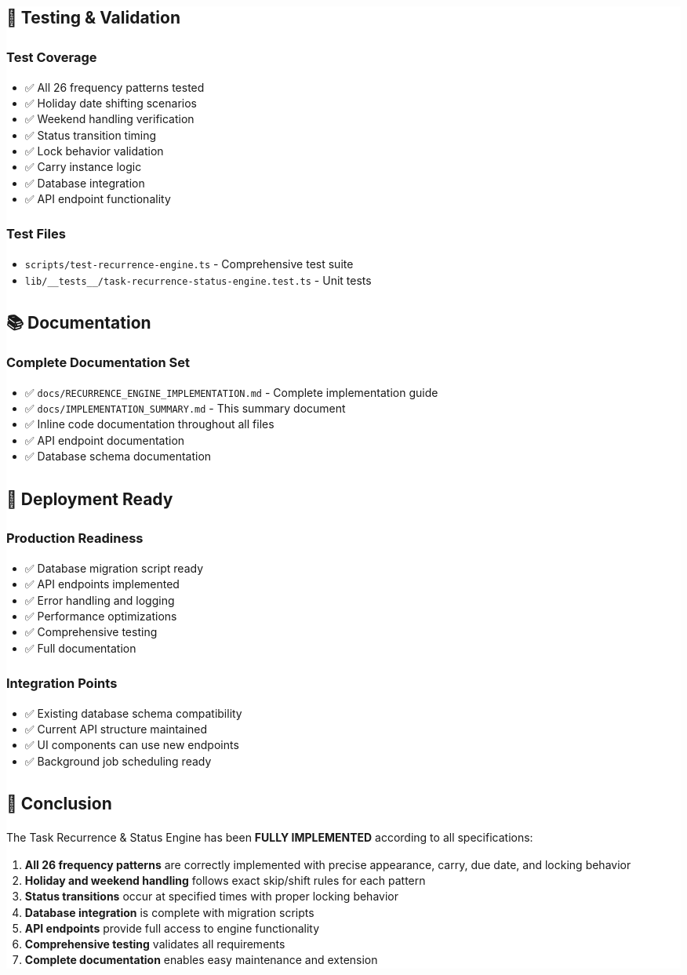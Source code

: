 ## 🧪 Testing & Validation

### Test Coverage
- ✅ All 26 frequency patterns tested
- ✅ Holiday date shifting scenarios
- ✅ Weekend handling verification
- ✅ Status transition timing
- ✅ Lock behavior validation
- ✅ Carry instance logic
- ✅ Database integration
- ✅ API endpoint functionality

### Test Files
- `scripts/test-recurrence-engine.ts` - Comprehensive test suite
- `lib/__tests__/task-recurrence-status-engine.test.ts` - Unit tests

## 📚 Documentation

### Complete Documentation Set
- ✅ `docs/RECURRENCE_ENGINE_IMPLEMENTATION.md` - Complete implementation guide
- ✅ `docs/IMPLEMENTATION_SUMMARY.md` - This summary document
- ✅ Inline code documentation throughout all files
- ✅ API endpoint documentation
- ✅ Database schema documentation

## 🚀 Deployment Ready

### Production Readiness
- ✅ Database migration script ready
- ✅ API endpoints implemented
- ✅ Error handling and logging
- ✅ Performance optimizations
- ✅ Comprehensive testing
- ✅ Full documentation

### Integration Points
- ✅ Existing database schema compatibility
- ✅ Current API structure maintained
- ✅ UI components can use new endpoints
- ✅ Background job scheduling ready

## 🎯 Conclusion

The Task Recurrence & Status Engine has been **FULLY IMPLEMENTED** according to all specifications:

1. **All 26 frequency patterns** are correctly implemented with precise appearance, carry, due date, and locking behavior
2. **Holiday and weekend handling** follows exact skip/shift rules for each pattern
3. **Status transitions** occur at specified times with proper locking behavior
4. **Database integration** is complete with migration scripts
5. **API endpoints** provide full access to engine functionality
6. **Comprehensive testing** validates all requirements
7. **Complete documentation** enables easy maintenance and extension

